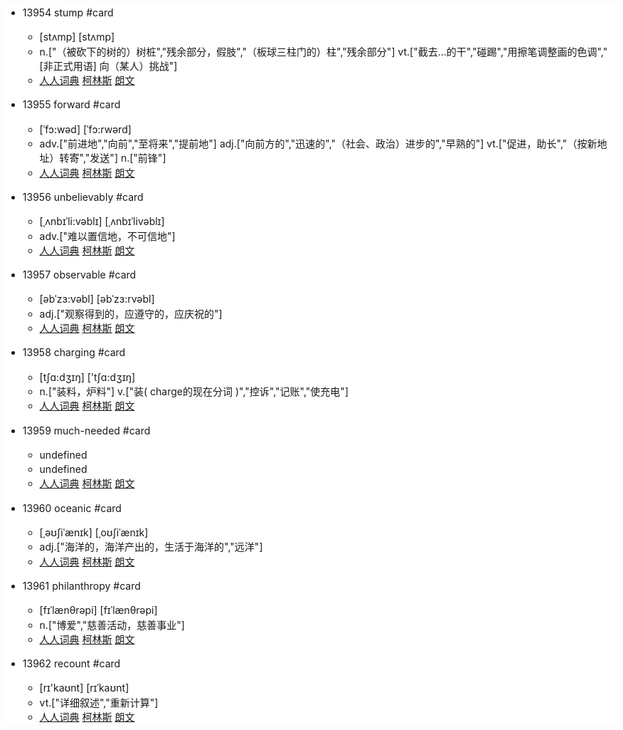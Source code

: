
- 13954 stump #card
  - [stʌmp]  [stʌmp]
  - n.["（被砍下的树的）树桩","残余部分，假肢","（板球三柱门的）柱","残余部分"]  vt.["截去…的干","碰踢","用擦笔调整画的色调","[非正式用语] 向（某人）挑战"]
  - [人人词典](https://www.91dict.com/words?w=stump) [柯林斯](https://www.collinsdictionary.com/zh/dictionary/english/stump) [朗文](https://www.ldoceonline.com/dictionary/stump)
  

- 13955 forward #card
  - [ˈfɔ:wəd]  [ˈfɔ:rwərd]
  - adv.["前进地","向前","至将来","提前地"]  adj.["向前方的","迅速的","（社会、政治）进步的","早熟的"]  vt.["促进，助长","（按新地址）转寄","发送"]  n.["前锋"]
  - [人人词典](https://www.91dict.com/words?w=forward) [柯林斯](https://www.collinsdictionary.com/zh/dictionary/english/forward) [朗文](https://www.ldoceonline.com/dictionary/forward)
  

- 13956 unbelievably #card
  - [ˌʌnbɪˈli:vəblɪ]  [ˌʌnbɪˈlivəblɪ]
  - adv.["难以置信地，不可信地"]
  - [人人词典](https://www.91dict.com/words?w=unbelievably) [柯林斯](https://www.collinsdictionary.com/zh/dictionary/english/unbelievably) [朗文](https://www.ldoceonline.com/dictionary/unbelievably)
  

- 13957 observable #card
  - [əbˈzɜ:vəbl]  [əbˈzɜ:rvəbl]
  - adj.["观察得到的，应遵守的，应庆祝的"]
  - [人人词典](https://www.91dict.com/words?w=observable) [柯林斯](https://www.collinsdictionary.com/zh/dictionary/english/observable) [朗文](https://www.ldoceonline.com/dictionary/observable)
  

- 13958 charging #card
  - [tʃɑ:dʒɪŋ]  ['tʃɑ:dʒɪŋ]
  - n.["装料，炉料"]  v.["装( charge的现在分词 )","控诉","记账","使充电"]
  - [人人词典](https://www.91dict.com/words?w=charging) [柯林斯](https://www.collinsdictionary.com/zh/dictionary/english/charging) [朗文](https://www.ldoceonline.com/dictionary/charging)
  

- 13959 much-needed #card
  - undefined
  - undefined
  - [人人词典](https://www.91dict.com/words?w=much-needed) [柯林斯](https://www.collinsdictionary.com/zh/dictionary/english/much-needed) [朗文](https://www.ldoceonline.com/dictionary/much-needed)
  

- 13960 oceanic #card
  - [ˌəʊʃiˈænɪk]  [ˌoʊʃiˈænɪk]
  - adj.["海洋的，海洋产出的，生活于海洋的","远洋"]
  - [人人词典](https://www.91dict.com/words?w=oceanic) [柯林斯](https://www.collinsdictionary.com/zh/dictionary/english/oceanic) [朗文](https://www.ldoceonline.com/dictionary/oceanic)
  

- 13961 philanthropy #card
  - [fɪˈlænθrəpi]  [fɪˈlænθrəpi]
  - n.["博爱","慈善活动，慈善事业"]
  - [人人词典](https://www.91dict.com/words?w=philanthropy) [柯林斯](https://www.collinsdictionary.com/zh/dictionary/english/philanthropy) [朗文](https://www.ldoceonline.com/dictionary/philanthropy)
  

- 13962 recount #card
  - [rɪ'kaʊnt]  [rɪˈkaʊnt]
  - vt.["详细叙述","重新计算"]
  - [人人词典](https://www.91dict.com/words?w=recount) [柯林斯](https://www.collinsdictionary.com/zh/dictionary/english/recount) [朗文](https://www.ldoceonline.com/dictionary/recount)
  